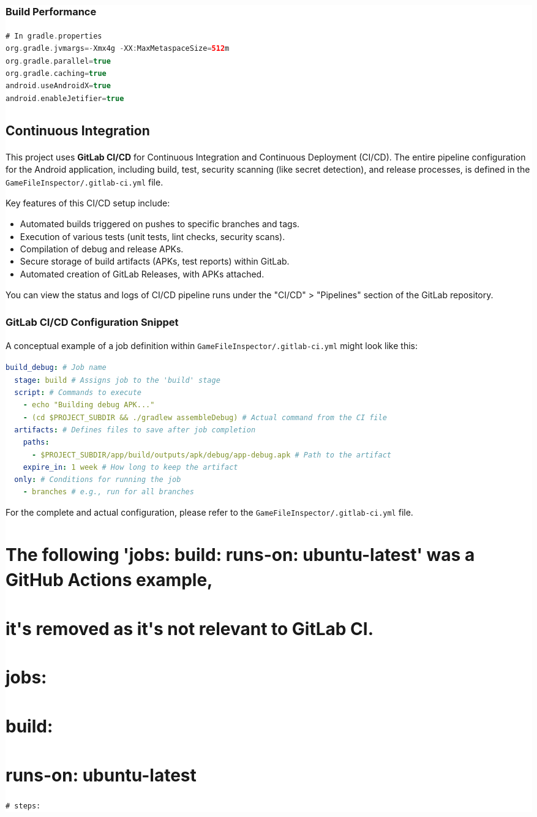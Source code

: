 ### Build Performance
```gradle
# In gradle.properties
org.gradle.jvmargs=-Xmx4g -XX:MaxMetaspaceSize=512m
org.gradle.parallel=true
org.gradle.caching=true
android.useAndroidX=true
android.enableJetifier=true
```

## Continuous Integration

This project uses **GitLab CI/CD** for Continuous Integration and Continuous Deployment (CI/CD).
The entire pipeline configuration for the Android application, including build, test, security scanning (like secret detection), and release processes, is defined in the `GameFileInspector/.gitlab-ci.yml` file.

Key features of this CI/CD setup include:
- Automated builds triggered on pushes to specific branches and tags.
- Execution of various tests (unit tests, lint checks, security scans).
- Compilation of debug and release APKs.
- Secure storage of build artifacts (APKs, test reports) within GitLab.
- Automated creation of GitLab Releases, with APKs attached.

You can view the status and logs of CI/CD pipeline runs under the "CI/CD" > "Pipelines" section of the GitLab repository.

### GitLab CI/CD Configuration Snippet
A conceptual example of a job definition within `GameFileInspector/.gitlab-ci.yml` might look like this:

```yaml
build_debug: # Job name
  stage: build # Assigns job to the 'build' stage
  script: # Commands to execute
    - echo "Building debug APK..."
    - (cd $PROJECT_SUBDIR && ./gradlew assembleDebug) # Actual command from the CI file
  artifacts: # Defines files to save after job completion
    paths:
      - $PROJECT_SUBDIR/app/build/outputs/apk/debug/app-debug.apk # Path to the artifact
    expire_in: 1 week # How long to keep the artifact
  only: # Conditions for running the job
    - branches # e.g., run for all branches
```
For the complete and actual configuration, please refer to the `GameFileInspector/.gitlab-ci.yml` file.

# The following 'jobs: build: runs-on: ubuntu-latest' was a GitHub Actions example,
# it's removed as it's not relevant to GitLab CI.
# jobs:
#   build:
#     runs-on: ubuntu-latest
    # steps: